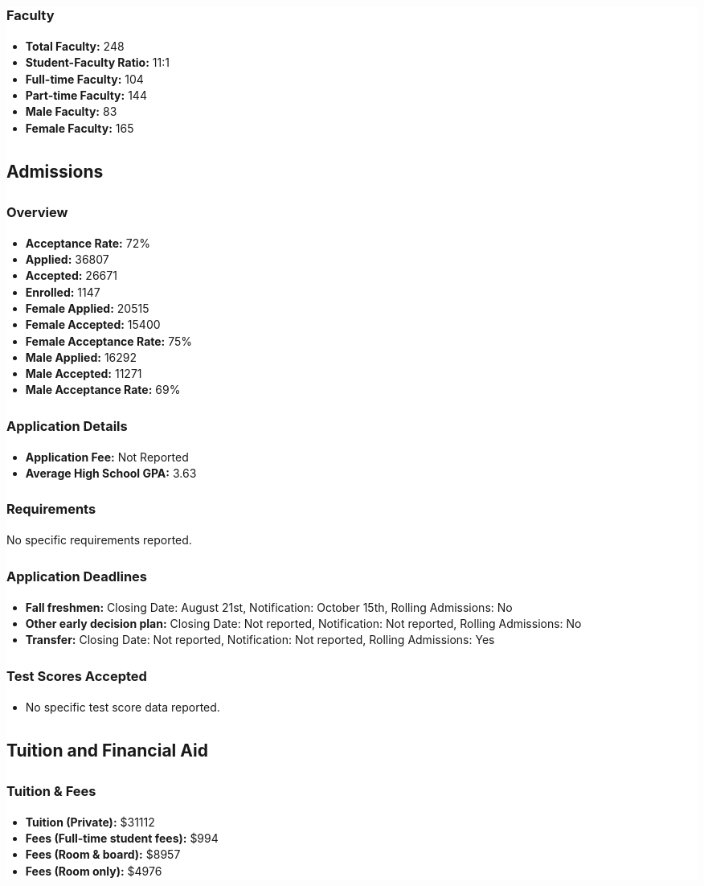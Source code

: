 ### Faculty

- **Total Faculty:** 248
- **Student-Faculty Ratio:** 11:1
- **Full-time Faculty:** 104
- **Part-time Faculty:** 144
- **Male Faculty:** 83
- **Female Faculty:** 165

## Admissions

### Overview

- **Acceptance Rate:** 72%
- **Applied:** 36807
- **Accepted:** 26671
- **Enrolled:** 1147
- **Female Applied:** 20515
- **Female Accepted:** 15400
- **Female Acceptance Rate:** 75%
- **Male Applied:** 16292
- **Male Accepted:** 11271
- **Male Acceptance Rate:** 69%

### Application Details

- **Application Fee:** Not Reported
- **Average High School GPA:** 3.63

### Requirements

No specific requirements reported.

### Application Deadlines

- **Fall freshmen:** Closing Date: August 21st, Notification: October 15th, Rolling Admissions: No
- **Other early decision plan:** Closing Date: Not reported, Notification: Not reported, Rolling Admissions: No
- **Transfer:** Closing Date: Not reported, Notification: Not reported, Rolling Admissions: Yes

### Test Scores Accepted

- No specific test score data reported.

## Tuition and Financial Aid

### Tuition & Fees

- **Tuition (Private):** $31112
- **Fees (Full-time student fees):** $994
- **Fees (Room & board):** $8957
- **Fees (Room only):** $4976
